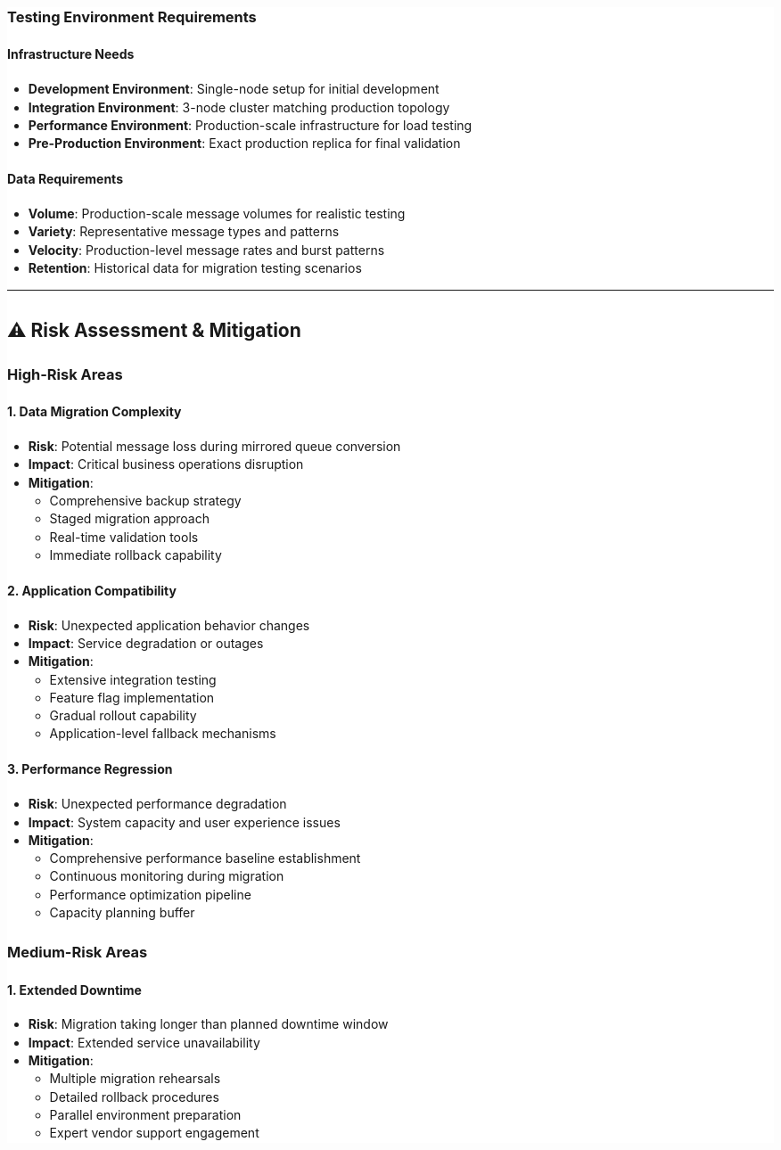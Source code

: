 ### Testing Environment Requirements

#### **Infrastructure Needs**
- **Development Environment**: Single-node setup for initial development
- **Integration Environment**: 3-node cluster matching production topology
- **Performance Environment**: Production-scale infrastructure for load testing
- **Pre-Production Environment**: Exact production replica for final validation

#### **Data Requirements**
- **Volume**: Production-scale message volumes for realistic testing
- **Variety**: Representative message types and patterns
- **Velocity**: Production-level message rates and burst patterns
- **Retention**: Historical data for migration testing scenarios

---

## ⚠️ Risk Assessment & Mitigation

### High-Risk Areas

#### **1. Data Migration Complexity**
- **Risk**: Potential message loss during mirrored queue conversion
- **Impact**: Critical business operations disruption
- **Mitigation**: 
  - Comprehensive backup strategy
  - Staged migration approach
  - Real-time validation tools
  - Immediate rollback capability

#### **2. Application Compatibility**
- **Risk**: Unexpected application behavior changes
- **Impact**: Service degradation or outages
- **Mitigation**:
  - Extensive integration testing
  - Feature flag implementation
  - Gradual rollout capability
  - Application-level fallback mechanisms

#### **3. Performance Regression**
- **Risk**: Unexpected performance degradation
- **Impact**: System capacity and user experience issues
- **Mitigation**:
  - Comprehensive performance baseline establishment
  - Continuous monitoring during migration
  - Performance optimization pipeline
  - Capacity planning buffer

### Medium-Risk Areas

#### **1. Extended Downtime**
- **Risk**: Migration taking longer than planned downtime window
- **Impact**: Extended service unavailability
- **Mitigation**:
  - Multiple migration rehearsals
  - Detailed rollback procedures
  - Parallel environment preparation
  - Expert vendor support engagement
